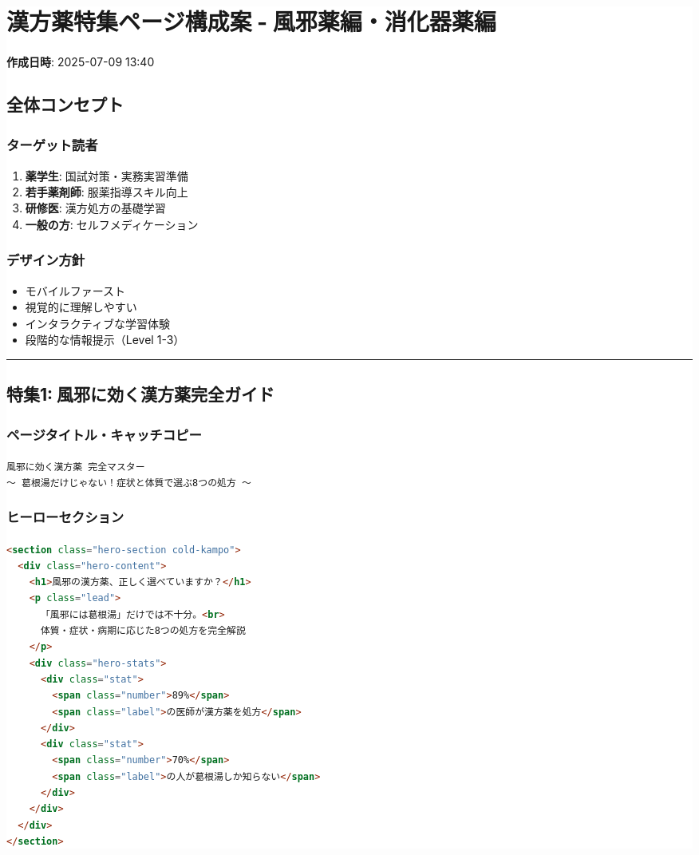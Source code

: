 # 漢方薬特集ページ構成案 - 風邪薬編・消化器薬編

**作成日時**: 2025-07-09 13:40

## 全体コンセプト

### ターゲット読者
1. **薬学生**: 国試対策・実務実習準備
2. **若手薬剤師**: 服薬指導スキル向上
3. **研修医**: 漢方処方の基礎学習
4. **一般の方**: セルフメディケーション

### デザイン方針
- モバイルファースト
- 視覚的に理解しやすい
- インタラクティブな学習体験
- 段階的な情報提示（Level 1-3）

---

## 特集1: 風邪に効く漢方薬完全ガイド

### ページタイトル・キャッチコピー
```
風邪に効く漢方薬 完全マスター
〜 葛根湯だけじゃない！症状と体質で選ぶ8つの処方 〜
```

### ヒーローセクション
```html
<section class="hero-section cold-kampo">
  <div class="hero-content">
    <h1>風邪の漢方薬、正しく選べていますか？</h1>
    <p class="lead">
      「風邪には葛根湯」だけでは不十分。<br>
      体質・症状・病期に応じた8つの処方を完全解説
    </p>
    <div class="hero-stats">
      <div class="stat">
        <span class="number">89%</span>
        <span class="label">の医師が漢方薬を処方</span>
      </div>
      <div class="stat">
        <span class="number">70%</span>
        <span class="label">の人が葛根湯しか知らない</span>
      </div>
    </div>
  </div>
</section>
```
